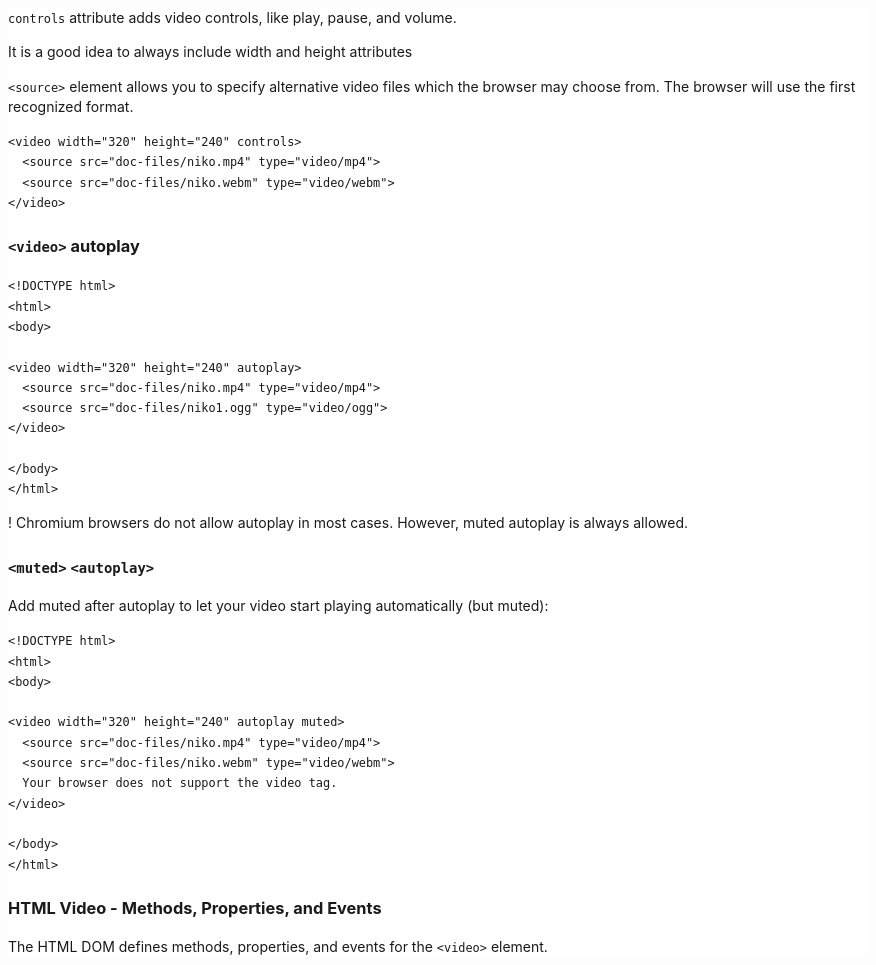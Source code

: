 `controls` attribute adds video controls, like play, pause, and volume.

It is a good idea to always include width and height attributes

`<source>` element allows you to specify alternative video files which the browser may choose from. The browser will use the first recognized format.

```
<video width="320" height="240" controls>
  <source src="doc-files/niko.mp4" type="video/mp4">
  <source src="doc-files/niko.webm" type="video/webm">
</video>
```

### `<video>` autoplay

```
<!DOCTYPE html>
<html>
<body>

<video width="320" height="240" autoplay>
  <source src="doc-files/niko.mp4" type="video/mp4">
  <source src="doc-files/niko1.ogg" type="video/ogg">
</video>

</body>
</html>
```

! Chromium browsers do not allow autoplay in most cases. However, muted autoplay is always allowed.

### `<muted>` `<autoplay>` 

Add muted after autoplay to let your video start playing automatically (but muted):

```
<!DOCTYPE html>
<html>
<body>

<video width="320" height="240" autoplay muted>
  <source src="doc-files/niko.mp4" type="video/mp4">
  <source src="doc-files/niko.webm" type="video/webm">
  Your browser does not support the video tag.
</video>

</body>
</html>
```

### HTML Video - Methods, Properties, and Events


The HTML DOM defines methods, properties, and events for the `<video>` element.
